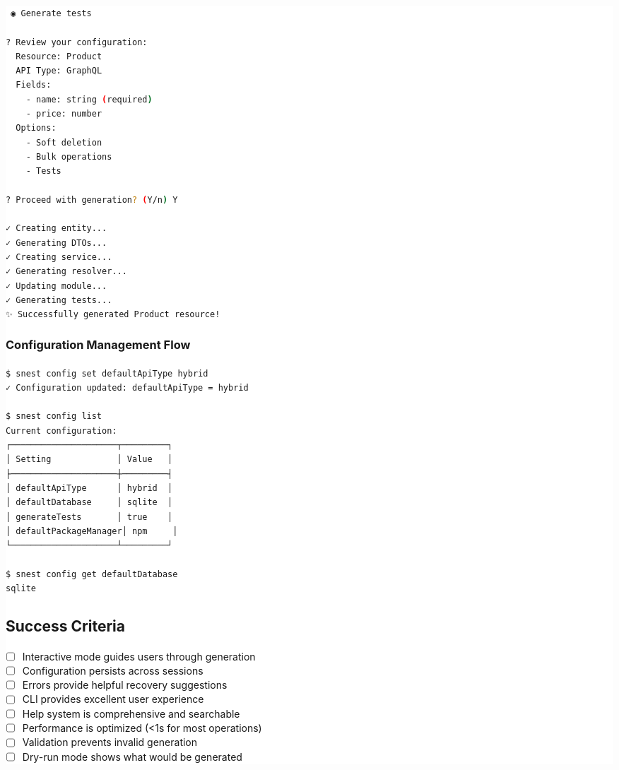 ```bash
 ◉ Generate tests
 
? Review your configuration:
  Resource: Product
  API Type: GraphQL
  Fields: 
    - name: string (required)
    - price: number
  Options:
    - Soft deletion
    - Bulk operations
    - Tests
    
? Proceed with generation? (Y/n) Y

✓ Creating entity...
✓ Generating DTOs...
✓ Creating service...
✓ Generating resolver...
✓ Updating module...
✓ Generating tests...
✨ Successfully generated Product resource!
```

### Configuration Management Flow
```bash
$ snest config set defaultApiType hybrid
✓ Configuration updated: defaultApiType = hybrid

$ snest config list
Current configuration:
┌─────────────────────┬─────────┐
│ Setting             │ Value   │
├─────────────────────┼─────────┤
│ defaultApiType      │ hybrid  │
│ defaultDatabase     │ sqlite  │
│ generateTests       │ true    │
│ defaultPackageManager│ npm     │
└─────────────────────┴─────────┘

$ snest config get defaultDatabase
sqlite
```

## Success Criteria
- [ ] Interactive mode guides users through generation
- [ ] Configuration persists across sessions
- [ ] Errors provide helpful recovery suggestions
- [ ] CLI provides excellent user experience
- [ ] Help system is comprehensive and searchable
- [ ] Performance is optimized (<1s for most operations)
- [ ] Validation prevents invalid generation
- [ ] Dry-run mode shows what would be generated
